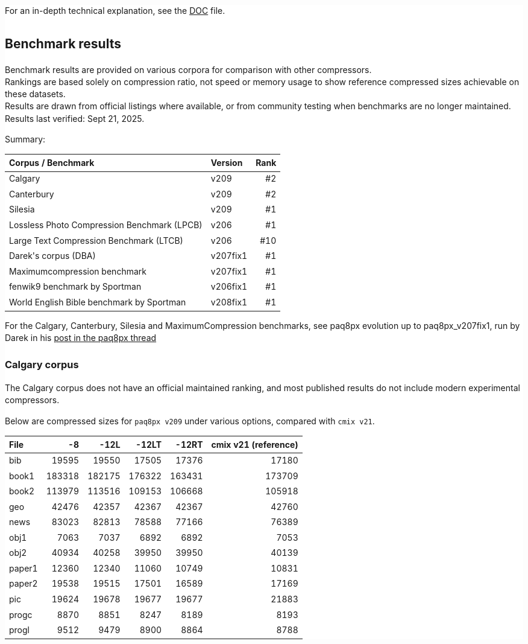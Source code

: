 For an in-depth technical explanation, see the [DOC](DOC) file.

<a id="benchmarks"></a>
## Benchmark results

Benchmark results are provided on various corpora for comparison with other compressors.  
Rankings are based solely on compression ratio, not speed or memory usage to show reference compressed sizes achievable on these datasets.  
Results are drawn from official listings where available, or from community testing when benchmarks are no longer maintained.  
Results last verified: Sept 21, 2025.

Summary:

| Corpus / Benchmark                               | Version | Rank |
|:-------------------------------------------------|:--------|-----:|
| Calgary                                          | v209    | #2   |
| Canterbury                                       | v209    | #2   |
| Silesia                                          | v209    | #1   |
| Lossless Photo Compression Benchmark (LPCB)      | v206    | #1   |
| Large Text Compression Benchmark (LTCB)          | v206    | #10  |
| Darek's corpus (DBA)                             | v207fix1| #1   |
| Maximumcompression benchmark                     | v207fix1| #1   |
| fenwik9 benchmark by Sportman                    | v206fix1| #1   |
| World English Bible benchmark by Sportman        | v208fix1| #1   |

For the Calgary, Canterbury, Silesia and MaximumCompression benchmarks, see paq8px evolution up to paq8px_v207fix1, run by Darek in his [post in the paq8px thread](https://encode.su/threads/1925-cmix?p=71001&viewfull=1#post71001)

### Calgary corpus

The Calgary corpus does not have an official maintained ranking, and most published results do not include modern experimental compressors.

Below are compressed sizes for `paq8px v209` under various options, compared with `cmix v21`.

| File   |         -8 |        -12L |       -12LT |       -12RT | cmix v21 (reference)|
|:-------|-----------:|------------:|------------:|------------:|--------------------:|
| bib    |      19595 |       19550 |       17505 |       17376 |              17180  |
| book1  |     183318 |      182175 |      176322 |      163431 |             173709  |
| book2  |     113979 |      113516 |      109153 |      106668 |             105918  |
| geo    |      42476 |       42357 |       42367 |       42367 |              42760  |
| news   |      83023 |       82813 |       78588 |       77166 |              76389  |
| obj1   |       7063 |        7037 |        6892 |        6892 |               7053  |
| obj2   |      40934 |       40258 |       39950 |       39950 |              40139  |
| paper1 |      12360 |       12340 |       11060 |       10749 |              10831  |
| paper2 |      19538 |       19515 |       17501 |       16589 |              17169  |
| pic    |      19624 |       19678 |       19677 |       19677 |              21883  |
| progc  |       8870 |        8851 |        8247 |        8189 |               8193  |
| progl  |       9512 |        9479 |        8900 |        8864 |               8788  |